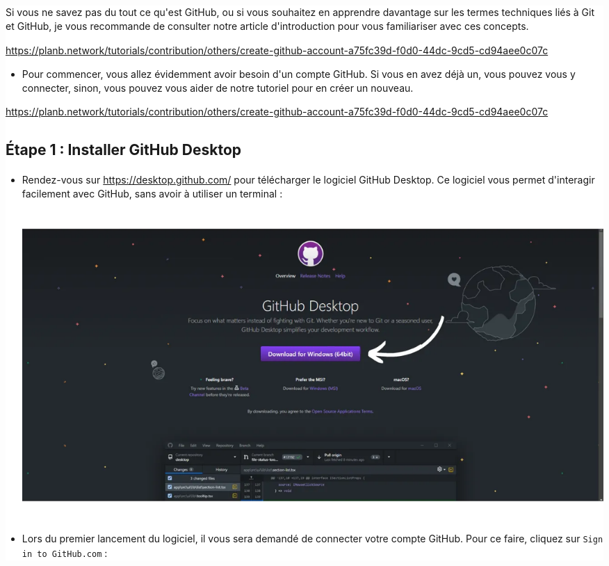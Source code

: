 Si vous ne savez pas du tout ce qu'est GitHub, ou si vous souhaitez en apprendre davantage sur les termes techniques liés à Git et GitHub, je vous recommande de consulter notre article d'introduction pour vous familiariser avec ces concepts.

https://planb.network/tutorials/contribution/others/create-github-account-a75fc39d-f0d0-44dc-9cd5-cd94aee0c07c



- Pour commencer, vous allez évidemment avoir besoin d'un compte GitHub. Si vous en avez déjà un, vous pouvez vous y connecter, sinon, vous pouvez vous aider de notre tutoriel pour en créer un nouveau.

https://planb.network/tutorials/contribution/others/create-github-account-a75fc39d-f0d0-44dc-9cd5-cd94aee0c07c



## Étape 1 : Installer GitHub Desktop

- Rendez-vous sur https://desktop.github.com/ pour télécharger le logiciel GitHub Desktop. Ce logiciel vous permet d'interagir facilement avec GitHub, sans avoir à utiliser un terminal :
![github-desktop](assets/1.webp)
- Lors du premier lancement du logiciel, il vous sera demandé de connecter votre compte GitHub. Pour ce faire, cliquez sur `Sign in to GitHub.com` :